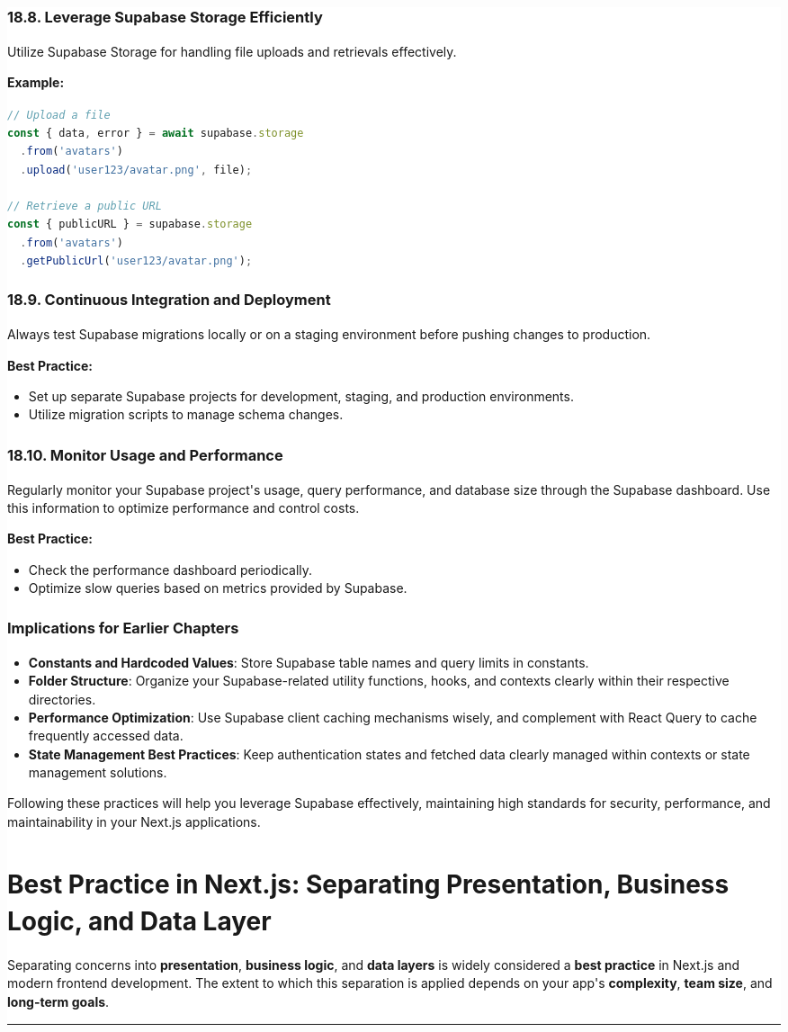### 18.8. Leverage Supabase Storage Efficiently

Utilize Supabase Storage for handling file uploads and retrievals effectively.

**Example:**
```javascript
// Upload a file
const { data, error } = await supabase.storage
  .from('avatars')
  .upload('user123/avatar.png', file);

// Retrieve a public URL
const { publicURL } = supabase.storage
  .from('avatars')
  .getPublicUrl('user123/avatar.png');
```

### 18.9. Continuous Integration and Deployment

Always test Supabase migrations locally or on a staging environment before pushing changes to production.

**Best Practice:**
- Set up separate Supabase projects for development, staging, and production environments.
- Utilize migration scripts to manage schema changes.

### 18.10. Monitor Usage and Performance

Regularly monitor your Supabase project's usage, query performance, and database size through the Supabase dashboard. Use this information to optimize performance and control costs.

**Best Practice:**
- Check the performance dashboard periodically.
- Optimize slow queries based on metrics provided by Supabase.

### Implications for Earlier Chapters
- **Constants and Hardcoded Values**: Store Supabase table names and query limits in constants.
- **Folder Structure**: Organize your Supabase-related utility functions, hooks, and contexts clearly within their respective directories.
- **Performance Optimization**: Use Supabase client caching mechanisms wisely, and complement with React Query to cache frequently accessed data.
- **State Management Best Practices**: Keep authentication states and fetched data clearly managed within contexts or state management solutions.

Following these practices will help you leverage Supabase effectively, maintaining high standards for security, performance, and maintainability in your Next.js applications.

# Best Practice in Next.js: Separating Presentation, Business Logic, and Data Layer

Separating concerns into **presentation**, **business logic**, and **data layers** is widely considered a **best practice** in Next.js and modern frontend development. The extent to which this separation is applied depends on your app's **complexity**, **team size**, and **long-term goals**.

---